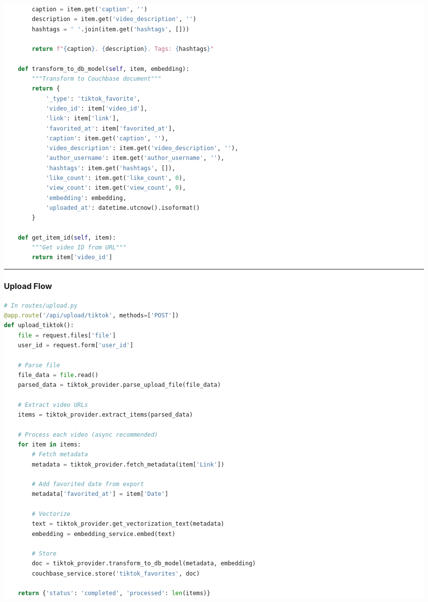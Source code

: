 ```python
        caption = item.get('caption', '')
        description = item.get('video_description', '')
        hashtags = ' '.join(item.get('hashtags', []))
        
        return f"{caption}. {description}. Tags: {hashtags}"
    
    def transform_to_db_model(self, item, embedding):
        """Transform to Couchbase document"""
        return {
            '_type': 'tiktok_favorite',
            'video_id': item['video_id'],
            'link': item['link'],
            'favorited_at': item['favorited_at'],
            'caption': item.get('caption', ''),
            'video_description': item.get('video_description', ''),
            'author_username': item.get('author_username', ''),
            'hashtags': item.get('hashtags', []),
            'like_count': item.get('like_count', 0),
            'view_count': item.get('view_count', 0),
            'embedding': embedding,
            'uploaded_at': datetime.utcnow().isoformat()
        }
    
    def get_item_id(self, item):
        """Get video ID from URL"""
        return item['video_id']
```

---

### Upload Flow
```python
# In routes/upload.py
@app.route('/api/upload/tiktok', methods=['POST'])
def upload_tiktok():
    file = request.files['file']
    user_id = request.form['user_id']
    
    # Parse file
    file_data = file.read()
    parsed_data = tiktok_provider.parse_upload_file(file_data)
    
    # Extract video URLs
    items = tiktok_provider.extract_items(parsed_data)
    
    # Process each video (async recommended)
    for item in items:
        # Fetch metadata
        metadata = tiktok_provider.fetch_metadata(item['Link'])
        
        # Add favorited date from export
        metadata['favorited_at'] = item['Date']
        
        # Vectorize
        text = tiktok_provider.get_vectorization_text(metadata)
        embedding = embedding_service.embed(text)
        
        # Store
        doc = tiktok_provider.transform_to_db_model(metadata, embedding)
        couchbase_service.store('tiktok_favorites', doc)
    
    return {'status': 'completed', 'processed': len(items)}
```
